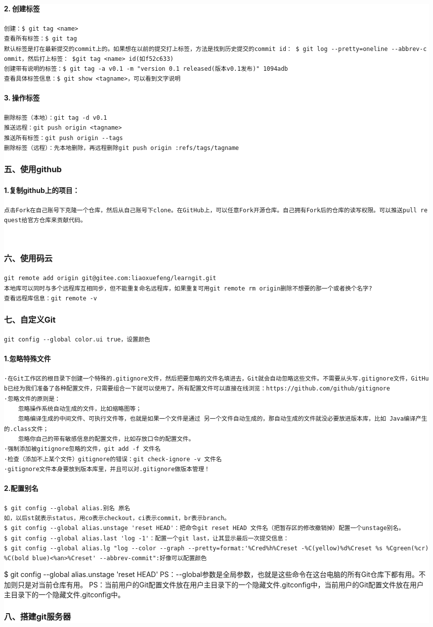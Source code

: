 #### 2. 创建标签
	创建：$ git tag <name>
	查看所有标签：$ git tag
	默认标签是打在最新提交的commit上的。如果想在以前的提交打上标签，方法是找到历史提交的commit id： $ git log --pretty=oneline --abbrev-commit，然后打上标签： $git tag <name> id(如f52c633)
	创建带有说明的标签：$ git tag -a v0.1 -m "version 0.1 released(版本v0.1发布)" 1094adb
	查看具体标签信息：$ git show <tagname>，可以看到文字说明

#### 3. 操作标签
	删除标签（本地）：git tag -d v0.1
	推送远程：git push origin <tagname>
	推送所有标签：git push origin --tags
	删除标签（远程）：先本地删除，再远程删除git push origin :refs/tags/tagname

### 五、使用github

#### 1.复制github上的项目：
	点击Fork在自己账号下克隆一个仓库，然后从自己账号下clone。在GitHub上，可以任意Fork开源仓库。自己拥有Fork后的仓库的读写权限。可以推送pull request给官方仓库来贡献代码。


​	
### 六、使用码云
	git remote add origin git@gitee.com:liaoxuefeng/learngit.git
	本地库可以同时与多个远程库互相同步，但不能重复命名远程库，如果重复可用git remote rm origin删除不想要的那一个或者换个名字?
	查看远程库信息：git remote -v

### 七、自定义Git
	git config --global color.ui true，设置颜色

#### 1.忽略特殊文件
	·在Git工作区的根目录下创建一个特殊的.gitignore文件，然后把要忽略的文件名填进去，Git就会自动忽略这些文件。不需要从头写.gitignore文件，GitHub已经为我们准备了各种配置文件，只需要组合一下就可以使用了。所有配置文件可以直接在线浏览：https://github.com/github/gitignore
	·忽略文件的原则是：
		忽略操作系统自动生成的文件，比如缩略图等；
		忽略编译生成的中间文件、可执行文件等，也就是如果一个文件是通过	另一个文件自动生成的，那自动生成的文件就没必要放进版本库，比如	Java编译产生的.class文件；
		忽略你自己的带有敏感信息的配置文件，比如存放口令的配置文件。
	·强制添加被gitignore忽略的文件，git add -f 文件名
	·检查（添加不上某个文件）gitignore的错误：git check-ignore -v 文件名
	·gitignore文件本身要放到版本库里，并且可以对.gitignore做版本管理！

#### 2.配置别名
	$ git config --global alias.别名 原名
	如，以后st就表示status，用co表示checkout，ci表示commit，br表示branch。
	$ git config --global alias.unstage 'reset HEAD'：把命令git reset HEAD 文件名（把暂存区的修改撤销掉）配置一个unstage别名。
	$ git config --global alias.last 'log -1'：配置一个git last，让其显示最后一次提交信息：
	$ git config --global alias.lg "log --color --graph --pretty=format:'%Cred%h%Creset -%C(yellow)%d%Creset %s %Cgreen(%cr) %C(bold blue)<%an>%Creset' --abbrev-commit":好像可以配置颜色
$ git config --global alias.unstage 'reset HEAD'
	PS：--global参数是全局参数，也就是这些命令在这台电脑的所有Git仓库下都有用。不加则只是对当前仓库有用。
	PS：当前用户的Git配置文件放在用户主目录下的一个隐藏文件.gitconfig中，当前用户的Git配置文件放在用户主目录下的一个隐藏文件.gitconfig中。
	

### 八、搭建git服务器